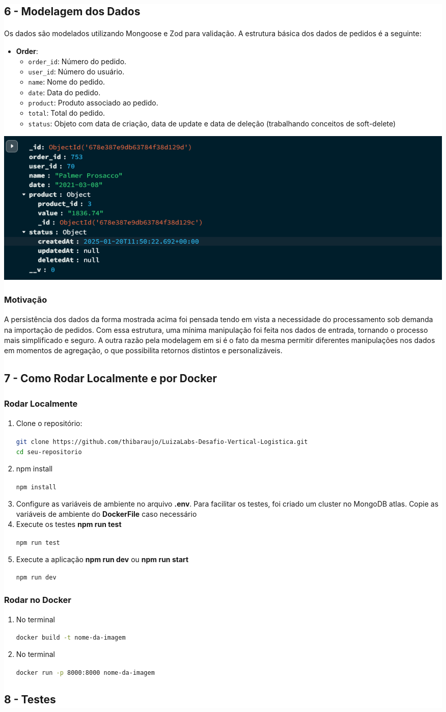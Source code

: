 ## 6 - Modelagem dos Dados
Os dados são modelados utilizando Mongoose e Zod para validação. A estrutura básica dos dados de pedidos é a seguinte:
- **Order**:
  - `order_id`: Número do pedido.
  - `user_id`: Número do usuário.
  - `name`: Nome do pedido.
  - `date`: Data do pedido.
  - `product`: Produto associado ao pedido.
  - `total`: Total do pedido.
  - `status`: Objeto com data de criação, data de update e data de deleção (trabalhando conceitos de soft-delete)

![jsonExemplo](readmeImages/jsonExample.png)

### Motivação
A persistência dos dados da forma mostrada acima foi pensada tendo em vista a necessidade do processamento sob demanda na importação de pedidos. Com essa estrutura, uma mínima manipulação foi feita nos dados de entrada, tornando o processo mais simplificado e seguro.
A outra razão pela modelagem em si é o fato da mesma permitir diferentes manipulações nos dados em momentos de agregação, o que possibilita retornos distintos e personalizáveis.

## 7 - Como Rodar Localmente e por Docker
### Rodar Localmente
1. Clone o repositório:
   ```sh
   git clone https://github.com/thibaraujo/LuizaLabs-Desafio-Vertical-Logistica.git
   cd seu-repositorio
2. npm install
    ```sh
    npm install
3. Configure as variáveis de ambiente no arquivo **.env**. Para facilitar os testes, foi criado um cluster no MongoDB atlas. Copie as variáveis de ambiente do **DockerFile** caso necessário
4. Execute os testes **npm run test**
    ```sh
    npm run test
5. Execute a aplicação **npm run dev** ou **npm run start**
    ```sh
    npm run dev
### Rodar no Docker
1. No terminal
    ```sh
    docker build -t nome-da-imagem
2. No terminal
    ```sh
    docker run -p 8000:8000 nome-da-imagem
## 8 - Testes
   ```